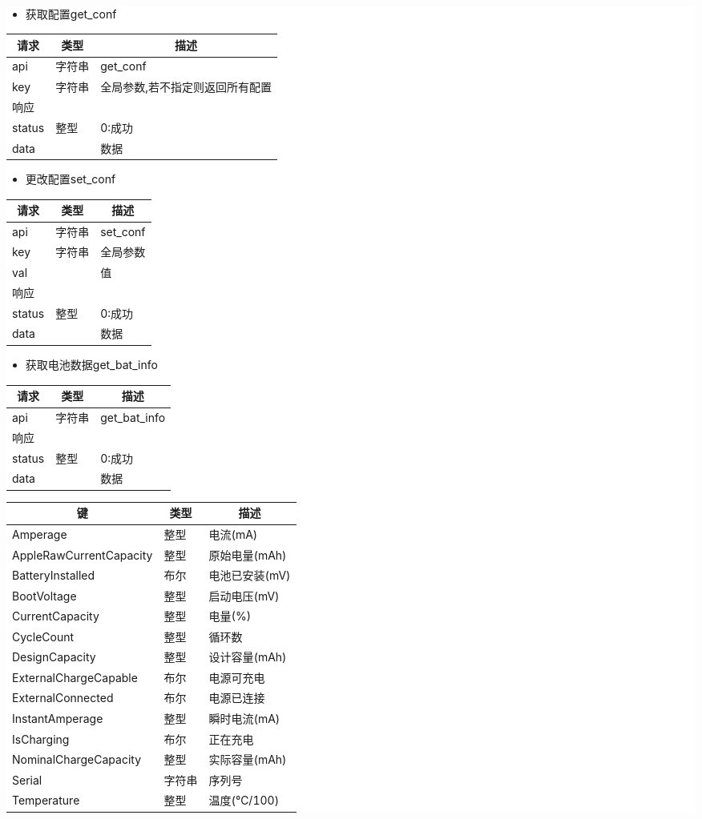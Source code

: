 * 获取配置get_conf

|请求         |类型         |描述                                     |
|------------|-----------|--------------------------------|
|api            |字符串    |get_conf                               |
|key            |字符串    |全局参数,若不指定则返回所有配置|
|响应         |                |                                            |
|status       |整型        |0:成功                                  |
|data         |                |数据                                     |

* 更改配置set_conf

|请求         |类型         |描述                                     |
|------------|-----------|--------------------------------|
|api            |字符串    |set_conf                               |
|key            |字符串    |全局参数                              |
|val            |               |值                                         |
|响应         |                |                                            |
|status       |整型        |0:成功                                  |
|data         |                |数据                                     |

* 获取电池数据get_bat_info

|请求         |类型         |描述                                     |
|------------|-----------|--------------------------------|
|api            |字符串    |get_bat_info                         |
|响应         |                |                                            |
|status       |整型        |0:成功                                  |
|data         |                |数据                                     |

|键                                        |类型        |描述                                     |
|-------------------------------|-----------|--------------------------------|
|Amperage                           |整型        |电流(mA)                              |
|AppleRawCurrentCapacity |整型        |原始电量(mAh)                     |
|BatteryInstalled                   |布尔        |电池已安装(mV)                   |
|BootVoltage                        |整型        |启动电压(mV)                       |
|CurrentCapacity                 |整型        |电量(%)                                |
|CycleCount                        |整型        |循环数                                  |
|DesignCapacity                  |整型        |设计容量(mAh)                     |
|ExternalChargeCapable     |布尔        |电源可充电                           |
|ExternalConnected            |布尔        |电源已连接                           |
|InstantAmperage                |整型        |瞬时电流(mA)                       |
|IsCharging                          |布尔        |正在充电                              |
|NominalChargeCapacity    |整型        |实际容量(mAh)                     |
|Serial                                  |字符串     |序列号                                 |
|Temperature                       |整型        |温度(℃/100)                        |